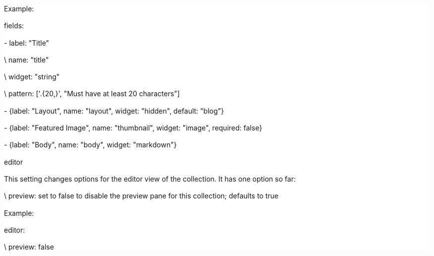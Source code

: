 
Example:



fields:

\- label: "Title"

\    name: "title"

\    widget: "string"

\    pattern: \['.{20,}', "Must have at least 20 characters"]

\- {label: "Layout", name: "layout", widget: "hidden", default: "blog"}

\- {label: "Featured Image", name: "thumbnail", widget: "image", required: false}

\- {label: "Body", name: "body", widget: "markdown"}



editor



This setting changes options for the editor view of the collection. It has one option so far:



\    preview: set to false to disable the preview pane for this collection; defaults to true



Example:



  editor:

\    preview: false
